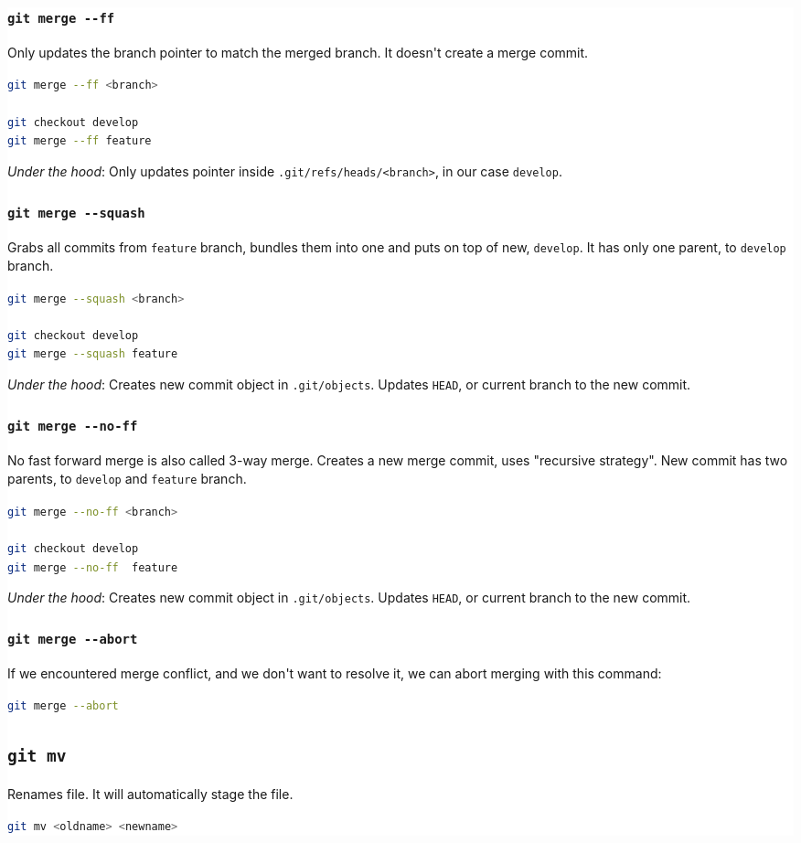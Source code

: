### `git merge --ff`
Only updates the branch pointer to match the merged branch. It doesn't create a merge commit.

```bash
git merge --ff <branch>

git checkout develop
git merge --ff feature
```

*Under the hood*:
Only updates pointer inside `.git/refs/heads/<branch>`, in our case `develop`.

### `git merge --squash`
Grabs all commits from `feature` branch, bundles them into one and puts on top of new, `develop`. It has only one parent, to `develop` branch.

```bash
git merge --squash <branch>

git checkout develop
git merge --squash feature
```

*Under the hood*:
Creates new commit object in `.git/objects`. Updates `HEAD`, or current branch to the new commit.

### `git merge --no-ff`
No fast forward merge is also called 3-way merge. Creates a new merge commit, uses "recursive strategy". New commit has two parents, to `develop` and `feature` branch.

```bash
git merge --no-ff <branch>

git checkout develop
git merge --no-ff  feature
```

*Under the hood*:
Creates new commit object in `.git/objects`. Updates `HEAD`, or current branch to the new commit.

### `git merge --abort`
If we encountered merge conflict, and we don't want to resolve it, we can abort merging with this command:
```bash
git merge --abort
```

## `git mv`
Renames file. It will automatically stage the file.
```bash
git mv <oldname> <newname>
```
